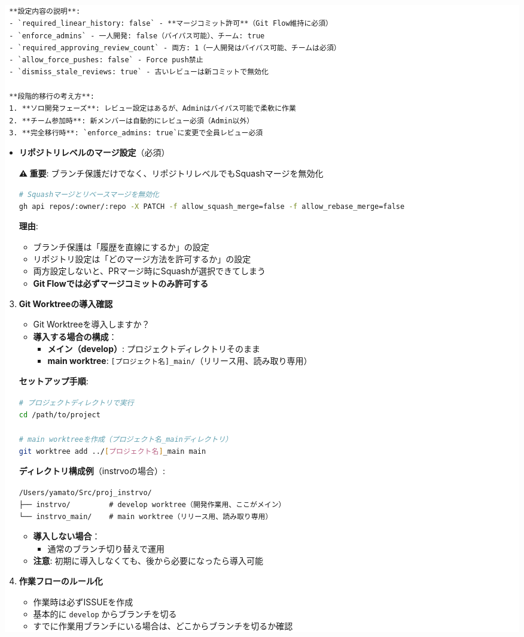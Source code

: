      **設定内容の説明**:
     - `required_linear_history: false` - **マージコミット許可**（Git Flow維持に必須）
     - `enforce_admins` - 一人開発: false（バイパス可能）、チーム: true
     - `required_approving_review_count` - 両方: 1（一人開発はバイパス可能、チームは必須）
     - `allow_force_pushes: false` - Force push禁止
     - `dismiss_stale_reviews: true` - 古いレビューは新コミットで無効化

     **段階的移行の考え方**:
     1. **ソロ開発フェーズ**: レビュー設定はあるが、Adminはバイパス可能で柔軟に作業
     2. **チーム参加時**: 新メンバーは自動的にレビュー必須（Admin以外）
     3. **完全移行時**: `enforce_admins: true`に変更で全員レビュー必須

   - **リポジトリレベルのマージ設定**（必須）

     **⚠️ 重要**: ブランチ保護だけでなく、リポジトリレベルでもSquashマージを無効化

     ```bash
     # Squashマージとリベースマージを無効化
     gh api repos/:owner/:repo -X PATCH -f allow_squash_merge=false -f allow_rebase_merge=false
     ```

     **理由**:
     - ブランチ保護は「履歴を直線にするか」の設定
     - リポジトリ設定は「どのマージ方法を許可するか」の設定
     - 両方設定しないと、PRマージ時にSquashが選択できてしまう
     - **Git Flowでは必ずマージコミットのみ許可する**

3. **Git Worktreeの導入確認**
   - Git Worktreeを導入しますか？
   - **導入する場合の構成**：
     - **メイン（develop）**: プロジェクトディレクトリそのまま
     - **main worktree**: `[プロジェクト名]_main/`（リリース用、読み取り専用）

   **セットアップ手順**:
   ```bash
   # プロジェクトディレクトリで実行
   cd /path/to/project

   # main worktreeを作成（プロジェクト名_mainディレクトリ）
   git worktree add ../[プロジェクト名]_main main
   ```

   **ディレクトリ構成例**（instrvoの場合）:
   ```
   /Users/yamato/Src/proj_instrvo/
   ├── instrvo/         # develop worktree（開発作業用、ここがメイン）
   └── instrvo_main/    # main worktree（リリース用、読み取り専用）
   ```

   - **導入しない場合**：
     - 通常のブランチ切り替えで運用
   - **注意**: 初期に導入しなくても、後から必要になったら導入可能

4. **作業フローのルール化**
   - 作業時は必ずISSUEを作成
   - 基本的に `develop` からブランチを切る
   - すでに作業用ブランチにいる場合は、どこからブランチを切るか確認
